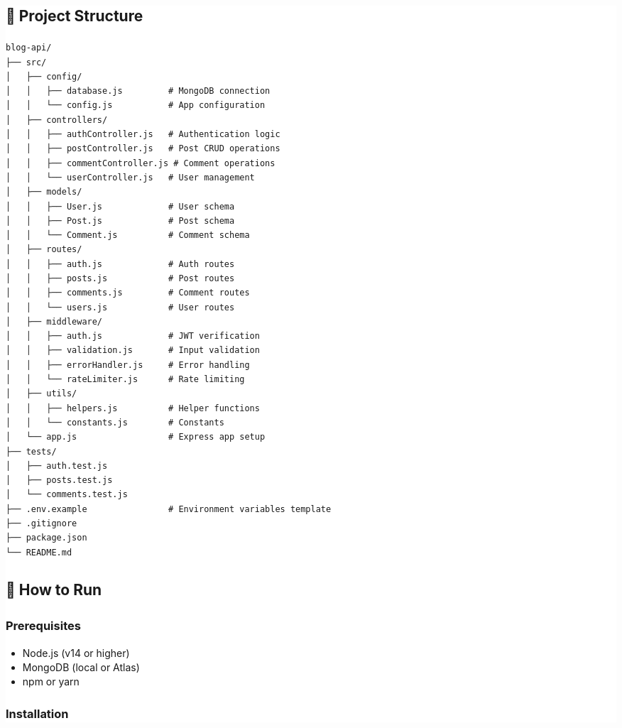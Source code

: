 ## 📁 Project Structure

```
blog-api/
├── src/
│   ├── config/
│   │   ├── database.js         # MongoDB connection
│   │   └── config.js           # App configuration
│   ├── controllers/
│   │   ├── authController.js   # Authentication logic
│   │   ├── postController.js   # Post CRUD operations
│   │   ├── commentController.js # Comment operations
│   │   └── userController.js   # User management
│   ├── models/
│   │   ├── User.js             # User schema
│   │   ├── Post.js             # Post schema
│   │   └── Comment.js          # Comment schema
│   ├── routes/
│   │   ├── auth.js             # Auth routes
│   │   ├── posts.js            # Post routes
│   │   ├── comments.js         # Comment routes
│   │   └── users.js            # User routes
│   ├── middleware/
│   │   ├── auth.js             # JWT verification
│   │   ├── validation.js       # Input validation
│   │   ├── errorHandler.js     # Error handling
│   │   └── rateLimiter.js      # Rate limiting
│   ├── utils/
│   │   ├── helpers.js          # Helper functions
│   │   └── constants.js        # Constants
│   └── app.js                  # Express app setup
├── tests/
│   ├── auth.test.js
│   ├── posts.test.js
│   └── comments.test.js
├── .env.example                # Environment variables template
├── .gitignore
├── package.json
└── README.md
```

## 🚀 How to Run

### Prerequisites
- Node.js (v14 or higher)
- MongoDB (local or Atlas)
- npm or yarn

### Installation

